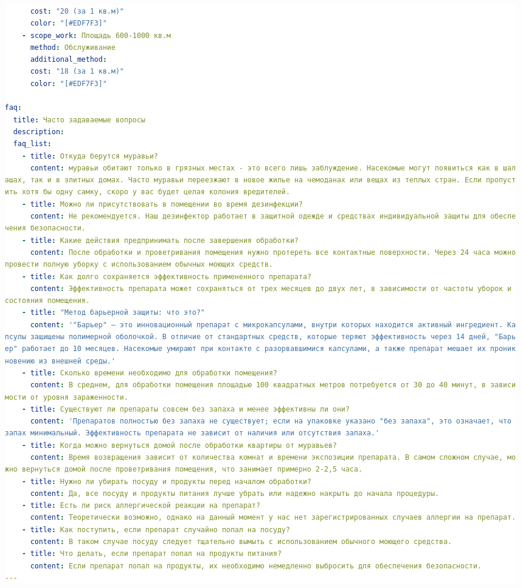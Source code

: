 ```yaml
      cost: "20 (за 1 кв.м)"
      color: "[#EDF7F3]"
    - scope_work: Площадь 600-1000 кв.м
      method: Обслуживание
      additional_method:
      cost: "18 (за 1 кв.м)"
      color: "[#EDF7F3]"

faq:
  title: Часто задаваемые вопросы
  description:
  faq_list:
    - title: Откуда берутся муравьи?
      content: муравьи обитают только в грязных местах - это всего лишь заблуждение. Насекомые могут появиться как в шалашах, так и в элитных домах. Часто муравьи переезжают в новое жилье на чемоданах или вещах из теплых стран. Если пропустить хотя бы одну самку, скоро у вас будет целая колония вредителей.
    - title: Можно ли присутствовать в помещении во время дезинфекции?
      content: Не рекомендуется. Наш дезинфектор работает в защитной одежде и средствах индивидуальной защиты для обеспечения безопасности.
    - title: Какие действия предпринимать после завершения обработки?
      content: После обработки и проветривания помещения нужно протереть все контактные поверхности. Через 24 часа можно провести полную уборку с использованием обычных моющих средств.
    - title: Как долго сохраняется эффективность примененного препарата?
      content: Эффективность препарата может сохраняться от трех месяцев до двух лет, в зависимости от частоты уборок и состояния помещения.
    - title: "Метод барьерной защиты: что это?"
      content: '"Барьер" — это инновационный препарат с микрокапсулами, внутри которых находится активный ингредиент. Капсулы защищены полимерной оболочкой. В отличие от стандартных средств, которые теряют эффективность через 14 дней, "Барьер" работает до 10 месяцев. Насекомые умирают при контакте с разорвавшимися капсулами, а также препарат мешает их проникновению из внешней среды.'
    - title: Сколько времени необходимо для обработки помещения?
      content: В среднем, для обработки помещения площадью 100 квадратных метров потребуется от 30 до 40 минут, в зависимости от уровня зараженности.
    - title: Существуют ли препараты совсем без запаха и менее эффективны ли они?
      content: 'Препаратов полностью без запаха не существует; если на упаковке указано "без запаха", это означает, что запах минимальный. Эффективность препарата не зависит от наличия или отсутствия запаха.'
    - title: Когда можно вернуться домой после обработки квартиры от муравьев?
      content: Время возвращения зависит от количества комнат и времени экспозиции препарата. В самом сложном случае, можно вернуться домой после проветривания помещения, что занимает примерно 2-2,5 часа.
    - title: Нужно ли убирать посуду и продукты перед началом обработки?
      content: Да, все посуду и продукты питания лучше убрать или надежно накрыть до начала процедуры.
    - title: Есть ли риск аллергической реакции на препарат?
      content: Теоретически возможно, однако на данный момент у нас нет зарегистрированных случаев аллергии на препарат.
    - title: Как поступить, если препарат случайно попал на посуду?
      content: В таком случае посуду следует тщательно вымыть с использованием обычного моющего средства.
    - title: Что делать, если препарат попал на продукты питания?
      content: Если препарат попал на продукты, их необходимо немедленно выбросить для обеспечения безопасности.
---
```
